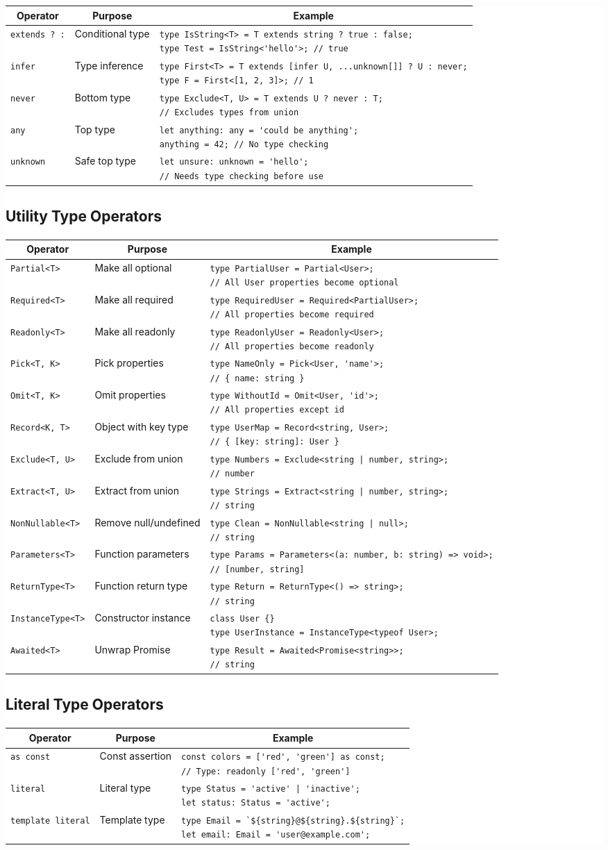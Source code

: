 | Operator      | Purpose          | Example                                                                                               |
| ------------- | ---------------- | ----------------------------------------------------------------------------------------------------- |
| `extends ? :` | Conditional type | `type IsString<T> = T extends string ? true : false;`<br>`type Test = IsString<'hello'>; // true`     |
| `infer`       | Type inference   | `type First<T> = T extends [infer U, ...unknown[]] ? U : never;`<br>`type F = First<[1, 2, 3]>; // 1` |
| `never`       | Bottom type      | `type Exclude<T, U> = T extends U ? never : T;`<br>`// Excludes types from union`                     |
| `any`         | Top type         | `let anything: any = 'could be anything';`<br>`anything = 42; // No type checking`                    |
| `unknown`     | Safe top type    | `let unsure: unknown = 'hello';`<br>`// Needs type checking before use`                               |

## Utility Type Operators

| Operator          | Purpose               | Example                                                                              |
| ----------------- | --------------------- | ------------------------------------------------------------------------------------ |
| `Partial<T>`      | Make all optional     | `type PartialUser = Partial<User>;`<br>`// All User properties become optional`      |
| `Required<T>`     | Make all required     | `type RequiredUser = Required<PartialUser>;`<br>`// All properties become required`  |
| `Readonly<T>`     | Make all readonly     | `type ReadonlyUser = Readonly<User>;`<br>`// All properties become readonly`         |
| `Pick<T, K>`      | Pick properties       | `type NameOnly = Pick<User, 'name'>;`<br>`// { name: string }`                       |
| `Omit<T, K>`      | Omit properties       | `type WithoutId = Omit<User, 'id'>;`<br>`// All properties except id`                |
| `Record<K, T>`    | Object with key type  | `type UserMap = Record<string, User>;`<br>`// { [key: string]: User }`               |
| `Exclude<T, U>`   | Exclude from union    | `type Numbers = Exclude<string \| number, string>;`<br>`// number`                   |
| `Extract<T, U>`   | Extract from union    | `type Strings = Extract<string \| number, string>;`<br>`// string`                   |
| `NonNullable<T>`  | Remove null/undefined | `type Clean = NonNullable<string \| null>;`<br>`// string`                           |
| `Parameters<T>`   | Function parameters   | `type Params = Parameters<(a: number, b: string) => void>;`<br>`// [number, string]` |
| `ReturnType<T>`   | Function return type  | `type Return = ReturnType<() => string>;`<br>`// string`                             |
| `InstanceType<T>` | Constructor instance  | `class User {}`<br>`type UserInstance = InstanceType<typeof User>;`                  |
| `Awaited<T>`      | Unwrap Promise        | `type Result = Awaited<Promise<string>>;`<br>`// string`                             |

## Literal Type Operators

| Operator           | Purpose         | Example                                                                                         |
| ------------------ | --------------- | ----------------------------------------------------------------------------------------------- |
| `as const`         | Const assertion | `const colors = ['red', 'green'] as const;`<br>`// Type: readonly ['red', 'green']`             |
| `literal`          | Literal type    | `type Status = 'active' \| 'inactive';`<br>`let status: Status = 'active';`                     |
| `template literal` | Template type   | `` type Email = `${string}@${string}.${string}`; ``<br>`let email: Email = 'user@example.com';` |
